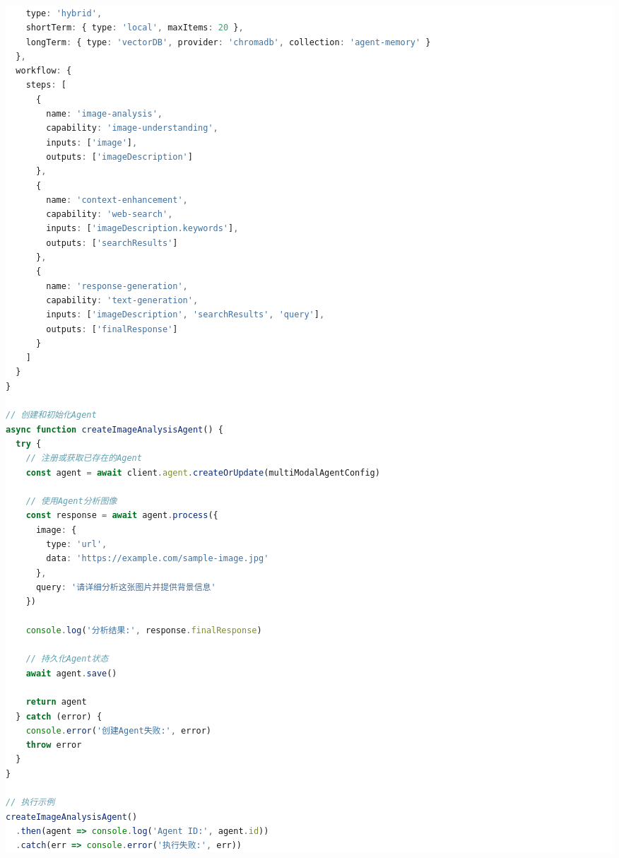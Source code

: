 ```typescript
    type: 'hybrid',
    shortTerm: { type: 'local', maxItems: 20 },
    longTerm: { type: 'vectorDB', provider: 'chromadb', collection: 'agent-memory' }
  },
  workflow: {
    steps: [
      {
        name: 'image-analysis',
        capability: 'image-understanding',
        inputs: ['image'],
        outputs: ['imageDescription']
      },
      {
        name: 'context-enhancement',
        capability: 'web-search',
        inputs: ['imageDescription.keywords'],
        outputs: ['searchResults']
      },
      {
        name: 'response-generation',
        capability: 'text-generation',
        inputs: ['imageDescription', 'searchResults', 'query'],
        outputs: ['finalResponse']
      }
    ]
  }
}

// 创建和初始化Agent
async function createImageAnalysisAgent() {
  try {
    // 注册或获取已存在的Agent
    const agent = await client.agent.createOrUpdate(multiModalAgentConfig)
    
    // 使用Agent分析图像
    const response = await agent.process({
      image: { 
        type: 'url', 
        data: 'https://example.com/sample-image.jpg' 
      },
      query: '请详细分析这张图片并提供背景信息'
    })
    
    console.log('分析结果:', response.finalResponse)
    
    // 持久化Agent状态
    await agent.save()
    
    return agent
  } catch (error) {
    console.error('创建Agent失败:', error)
    throw error
  }
}

// 执行示例
createImageAnalysisAgent()
  .then(agent => console.log('Agent ID:', agent.id))
  .catch(err => console.error('执行失败:', err))
```
